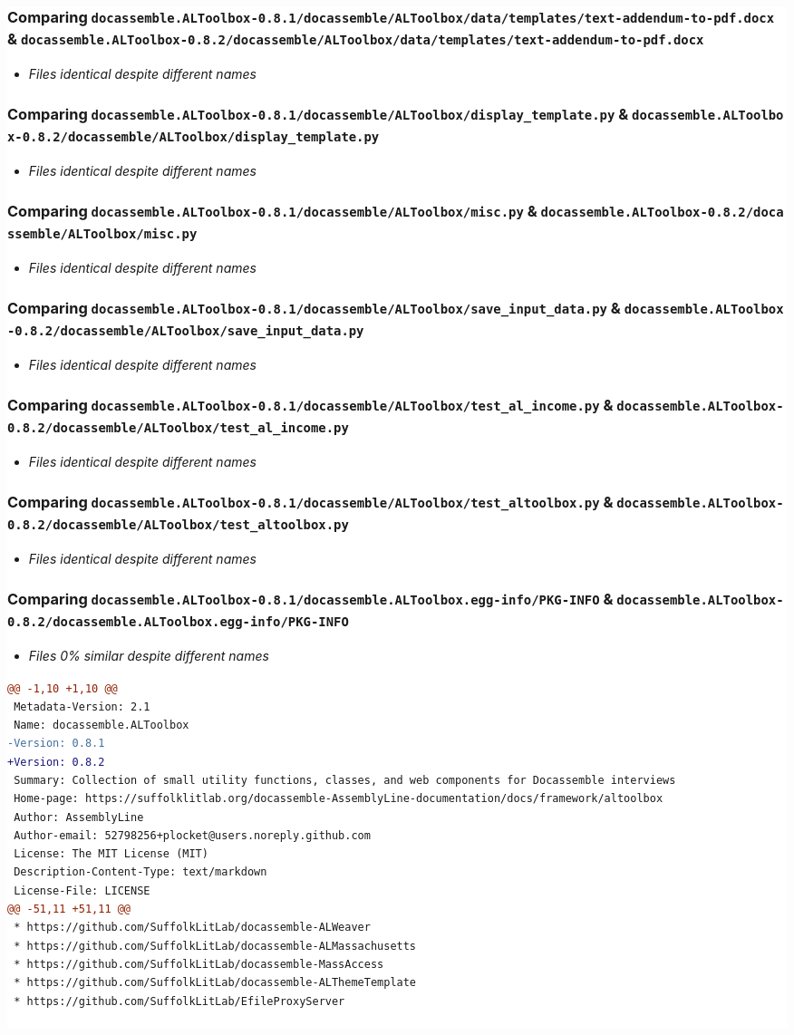 ### Comparing `docassemble.ALToolbox-0.8.1/docassemble/ALToolbox/data/templates/text-addendum-to-pdf.docx` & `docassemble.ALToolbox-0.8.2/docassemble/ALToolbox/data/templates/text-addendum-to-pdf.docx`

 * *Files identical despite different names*

### Comparing `docassemble.ALToolbox-0.8.1/docassemble/ALToolbox/display_template.py` & `docassemble.ALToolbox-0.8.2/docassemble/ALToolbox/display_template.py`

 * *Files identical despite different names*

### Comparing `docassemble.ALToolbox-0.8.1/docassemble/ALToolbox/misc.py` & `docassemble.ALToolbox-0.8.2/docassemble/ALToolbox/misc.py`

 * *Files identical despite different names*

### Comparing `docassemble.ALToolbox-0.8.1/docassemble/ALToolbox/save_input_data.py` & `docassemble.ALToolbox-0.8.2/docassemble/ALToolbox/save_input_data.py`

 * *Files identical despite different names*

### Comparing `docassemble.ALToolbox-0.8.1/docassemble/ALToolbox/test_al_income.py` & `docassemble.ALToolbox-0.8.2/docassemble/ALToolbox/test_al_income.py`

 * *Files identical despite different names*

### Comparing `docassemble.ALToolbox-0.8.1/docassemble/ALToolbox/test_altoolbox.py` & `docassemble.ALToolbox-0.8.2/docassemble/ALToolbox/test_altoolbox.py`

 * *Files identical despite different names*

### Comparing `docassemble.ALToolbox-0.8.1/docassemble.ALToolbox.egg-info/PKG-INFO` & `docassemble.ALToolbox-0.8.2/docassemble.ALToolbox.egg-info/PKG-INFO`

 * *Files 0% similar despite different names*

```diff
@@ -1,10 +1,10 @@
 Metadata-Version: 2.1
 Name: docassemble.ALToolbox
-Version: 0.8.1
+Version: 0.8.2
 Summary: Collection of small utility functions, classes, and web components for Docassemble interviews
 Home-page: https://suffolklitlab.org/docassemble-AssemblyLine-documentation/docs/framework/altoolbox
 Author: AssemblyLine
 Author-email: 52798256+plocket@users.noreply.github.com
 License: The MIT License (MIT)
 Description-Content-Type: text/markdown
 License-File: LICENSE
@@ -51,11 +51,11 @@
 * https://github.com/SuffolkLitLab/docassemble-ALWeaver
 * https://github.com/SuffolkLitLab/docassemble-ALMassachusetts
 * https://github.com/SuffolkLitLab/docassemble-MassAccess
 * https://github.com/SuffolkLitLab/docassemble-ALThemeTemplate
 * https://github.com/SuffolkLitLab/EfileProxyServer
 
```